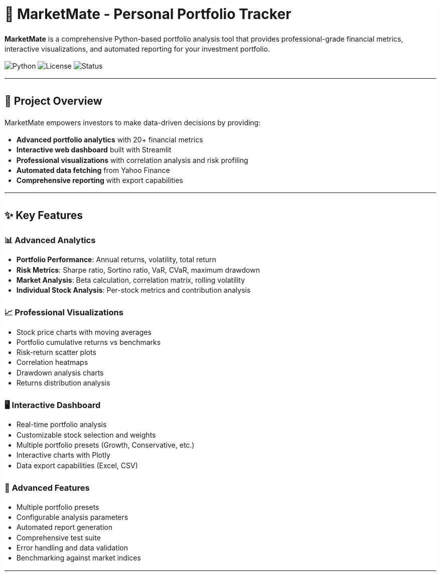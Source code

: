 
# 🚀 MarketMate - Personal Portfolio Tracker

**MarketMate** is a comprehensive Python-based portfolio analysis tool that provides professional-grade financial metrics, interactive visualizations, and automated reporting for your investment portfolio.

![Python](https://img.shields.io/badge/python-3.8+-blue.svg)
![License](https://img.shields.io/badge/license-MIT-green.svg)
![Status](https://img.shields.io/badge/status-production--ready-brightgreen.svg)

---

## 🎯 Project Overview

MarketMate empowers investors to make data-driven decisions by providing:
- **Advanced portfolio analytics** with 20+ financial metrics
- **Interactive web dashboard** built with Streamlit
- **Professional visualizations** with correlation analysis and risk profiling
- **Automated data fetching** from Yahoo Finance
- **Comprehensive reporting** with export capabilities

---

## ✨ Key Features

### 📊 Advanced Analytics
- **Portfolio Performance**: Annual returns, volatility, total return
- **Risk Metrics**: Sharpe ratio, Sortino ratio, VaR, CVaR, maximum drawdown
- **Market Analysis**: Beta calculation, correlation matrix, rolling volatility
- **Individual Stock Analysis**: Per-stock metrics and contribution analysis

### 📈 Professional Visualizations
- Stock price charts with moving averages
- Portfolio cumulative returns vs benchmarks
- Risk-return scatter plots
- Correlation heatmaps
- Drawdown analysis charts
- Returns distribution analysis

### 🖥️ Interactive Dashboard
- Real-time portfolio analysis
- Customizable stock selection and weights
- Multiple portfolio presets (Growth, Conservative, etc.)
- Interactive charts with Plotly
- Data export capabilities (Excel, CSV)

### 🔧 Advanced Features
- Multiple portfolio presets
- Configurable analysis parameters
- Automated report generation
- Comprehensive test suite
- Error handling and data validation
- Benchmarking against market indices

---